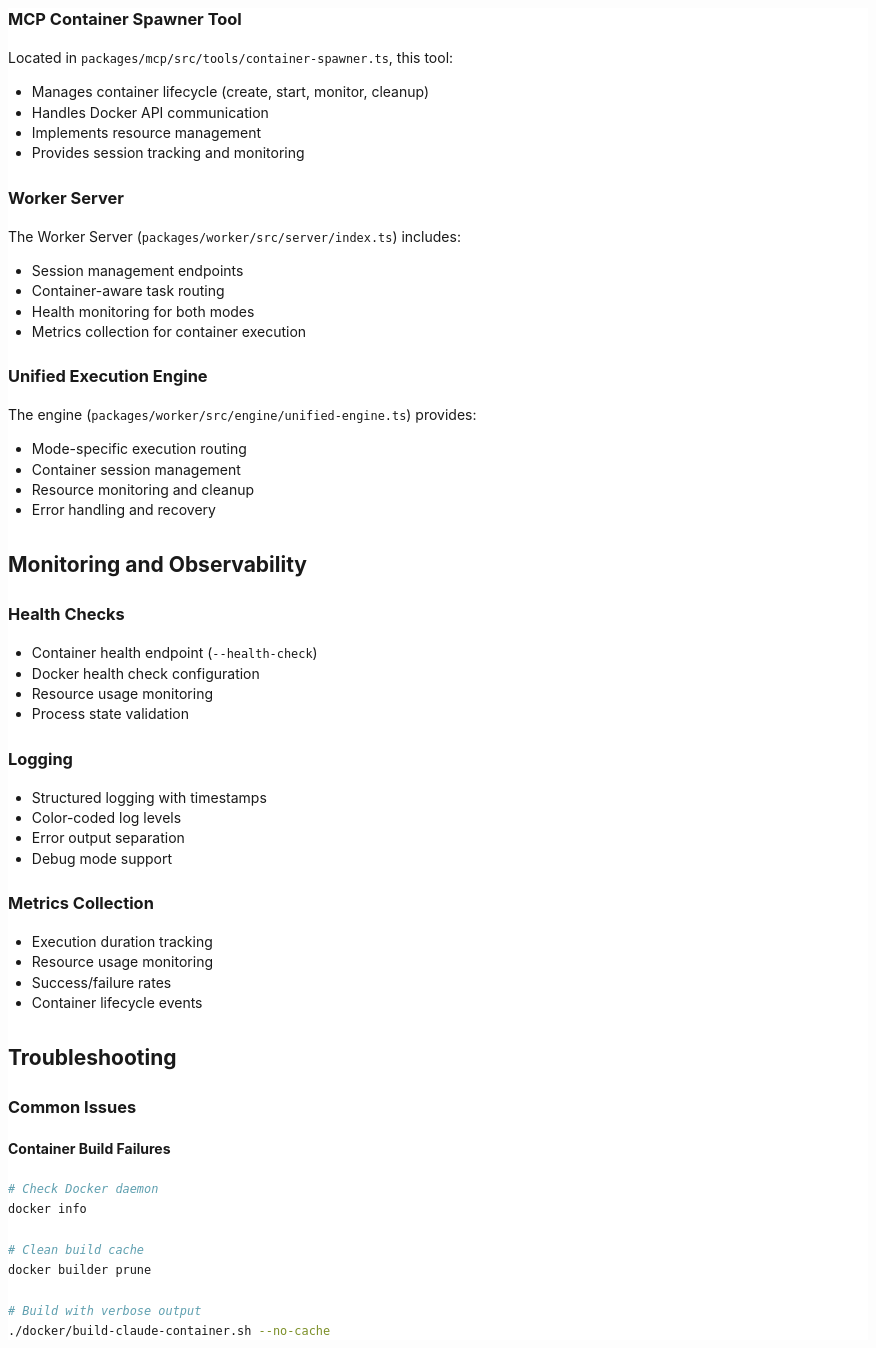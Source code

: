 ### MCP Container Spawner Tool
Located in `packages/mcp/src/tools/container-spawner.ts`, this tool:
- Manages container lifecycle (create, start, monitor, cleanup)
- Handles Docker API communication
- Implements resource management
- Provides session tracking and monitoring

### Worker Server
The Worker Server (`packages/worker/src/server/index.ts`) includes:
- Session management endpoints
- Container-aware task routing
- Health monitoring for both modes
- Metrics collection for container execution

### Unified Execution Engine
The engine (`packages/worker/src/engine/unified-engine.ts`) provides:
- Mode-specific execution routing
- Container session management
- Resource monitoring and cleanup
- Error handling and recovery

## Monitoring and Observability

### Health Checks
- Container health endpoint (`--health-check`)
- Docker health check configuration
- Resource usage monitoring
- Process state validation

### Logging
- Structured logging with timestamps
- Color-coded log levels
- Error output separation
- Debug mode support

### Metrics Collection
- Execution duration tracking
- Resource usage monitoring
- Success/failure rates
- Container lifecycle events

## Troubleshooting

### Common Issues

#### Container Build Failures
```bash
# Check Docker daemon
docker info

# Clean build cache
docker builder prune

# Build with verbose output
./docker/build-claude-container.sh --no-cache
```
